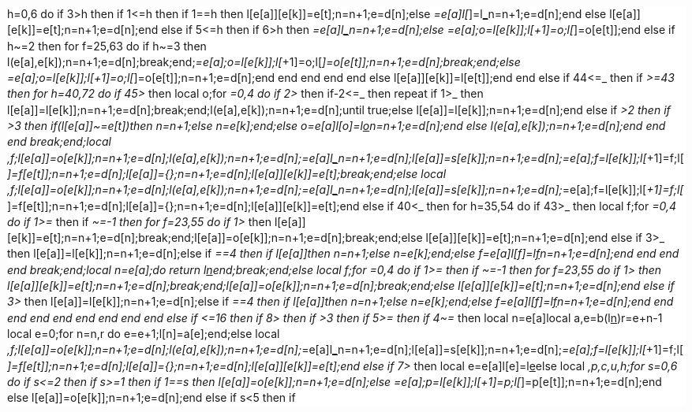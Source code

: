 h=0,6 do if 3>h then if 1<=h then if 1==h then l[e[a]][e[k]]=e[t];n=n+1;e=d[n];else _=e[a]l[_]=l[_](f(l,_+1,e[k]))n=n+1;e=d[n];end else l[e[a]][e[k]]=e[t];n=n+1;e=d[n];end else if 5<=h then if 6>h then _=e[a]l[_](f(l,_+1,e[k]))n=n+1;e=d[n];else _=e[a];o=l[e[k]];l[_+1]=o;l[_]=o[e[t]];end else if h~=2 then for f=25,63 do if h~=3 then l(e[a],e[k]);n=n+1;e=d[n];break;end;_=e[a];o=l[e[k]];l[_+1]=o;l[_]=o[e[t]];n=n+1;e=d[n];break;end;else _=e[a];o=l[e[k]];l[_+1]=o;l[_]=o[e[t]];n=n+1;e=d[n];end end end end end else l[e[a]][e[k]]=l[e[t]];end end else if 44<=_ then if _>=43 then for h=40,72 do if 45>_ then local o;for _=0,4 do if 2>_ then if-2<=_ then repeat if 1>_ then l[e[a]]=l[e[k]];n=n+1;e=d[n];break;end;l(e[a],e[k]);n=n+1;e=d[n];until true;else l[e[a]]=l[e[k]];n=n+1;e=d[n];end else if _>2 then if _>3 then if(l[e[a]]~=e[t])then n=n+1;else n=e[k];end;else o=e[a]l[o]=l[o](f(l,o+1,e[k]))n=n+1;e=d[n];end else l(e[a],e[k]);n=n+1;e=d[n];end end end break;end;local _,f;l[e[a]]=o[e[k]];n=n+1;e=d[n];l(e[a],e[k]);n=n+1;e=d[n];_=e[a]l[_](l[_+1])n=n+1;e=d[n];l[e[a]]=s[e[k]];n=n+1;e=d[n];_=e[a];f=l[e[k]];l[_+1]=f;l[_]=f[e[t]];n=n+1;e=d[n];l[e[a]]={};n=n+1;e=d[n];l[e[a]][e[k]]=e[t];break;end;else local _,f;l[e[a]]=o[e[k]];n=n+1;e=d[n];l(e[a],e[k]);n=n+1;e=d[n];_=e[a]l[_](l[_+1])n=n+1;e=d[n];l[e[a]]=s[e[k]];n=n+1;e=d[n];_=e[a];f=l[e[k]];l[_+1]=f;l[_]=f[e[t]];n=n+1;e=d[n];l[e[a]]={};n=n+1;e=d[n];l[e[a]][e[k]]=e[t];end else if 40<_ then for h=35,54 do if 43>_ then local f;for _=0,4 do if 1>=_ then if _~=-1 then for f=23,55 do if 1>_ then l[e[a]][e[k]]=e[t];n=n+1;e=d[n];break;end;l[e[a]]=o[e[k]];n=n+1;e=d[n];break;end;else l[e[a]][e[k]]=e[t];n=n+1;e=d[n];end else if 3>_ then l[e[a]]=l[e[k]];n=n+1;e=d[n];else if _==4 then if l[e[a]]then n=n+1;else n=e[k];end;else f=e[a]l[f]=l[f]()n=n+1;e=d[n];end end end end break;end;local n=e[a];do return l[n](f(l,n+1,e[k]))end;break;end;else local f;for _=0,4 do if 1>=_ then if _~=-1 then for f=23,55 do if 1>_ then l[e[a]][e[k]]=e[t];n=n+1;e=d[n];break;end;l[e[a]]=o[e[k]];n=n+1;e=d[n];break;end;else l[e[a]][e[k]]=e[t];n=n+1;e=d[n];end else if 3>_ then l[e[a]]=l[e[k]];n=n+1;e=d[n];else if _==4 then if l[e[a]]then n=n+1;else n=e[k];end;else f=e[a]l[f]=l[f]()n=n+1;e=d[n];end end end end end end end end end else if _<=16 then if 8>_ then if _>3 then if 5>=_ then if 4~=_ then local n=e[a]local a,e=b(l[n](f(l,n+1,e[k])))r=e+n-1 local e=0;for n=n,r do e=e+1;l[n]=a[e];end;else local _,f;l[e[a]]=o[e[k]];n=n+1;e=d[n];l(e[a],e[k]);n=n+1;e=d[n];_=e[a]l[_](l[_+1])n=n+1;e=d[n];l[e[a]]=s[e[k]];n=n+1;e=d[n];_=e[a];f=l[e[k]];l[_+1]=f;l[_]=f[e[t]];n=n+1;e=d[n];l[e[a]]={};n=n+1;e=d[n];l[e[a]][e[k]]=e[t];end else if 7>_ then local e=e[a]l[e]=l[e](f(l,e+1,r))else local _,p,c,u,h;for s=0,6 do if s<=2 then if s>=1 then if 1==s then l[e[a]]=o[e[k]];n=n+1;e=d[n];else _=e[a];p=l[e[k]];l[_+1]=p;l[_]=p[e[t]];n=n+1;e=d[n];end else l[e[a]]=o[e[k]];n=n+1;e=d[n];end else if s<5 then if